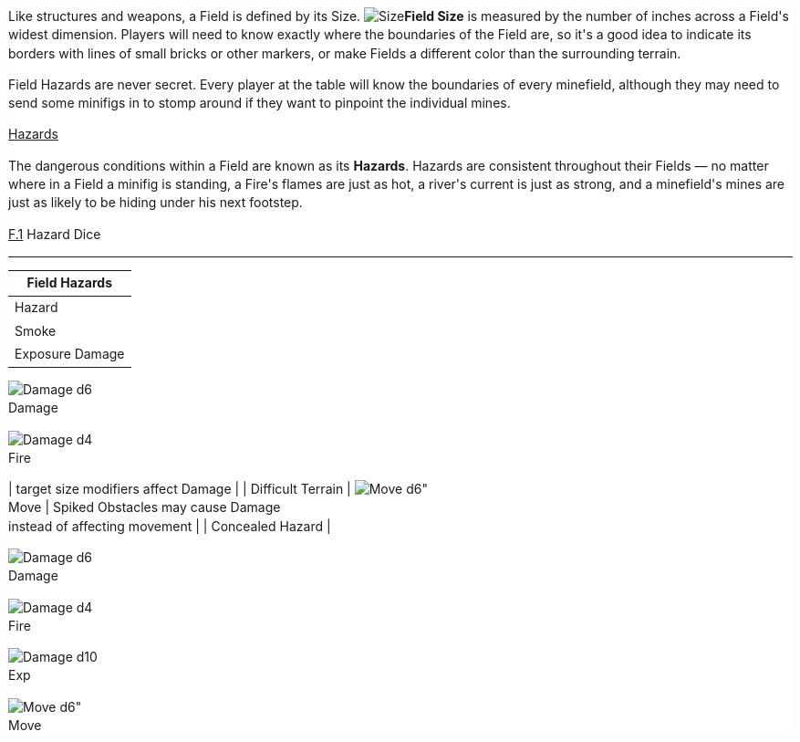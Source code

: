 Like structures and weapons, a Field is defined by its Size. ![](https://brikwars.com/rules/2020/images/icons/ico_20_fsize.png "Size")**Field Size** is measured by the number of inches across a Field's widest dimension. Players will need to know exactly where the boundaries of the Field are, so it's a good idea to indicate its borders with lines of small bricks or other markers, or make Fields a different color than the surrounding terrain.

Field Hazards are never secret. Every player at the table will know the boundaries of every minefield, although they may need to send some minifigs in to stomp around if they want to pinpoint the individual mines.

[Hazards](https://brikwars.com/rules/2020/f.htm#hazards)

The dangerous conditions within a Field are known as its **Hazards**. Hazards are consistent throughout their Fields — no matter where in a Field a minifig is standing, a Fire's flames are just as hot, a river's current is just as strong, and a minefield's mines are just as likely to be hiding under his next footstep.

[F.1](https://brikwars.com/rules/2020/f.htm#1) Hazard Dice

___

| Field Hazards |
| --- |
| Hazard | Dice Options | Notes |
| Smoke | \- | 100% visual cover |
| Exposure Damage | 
![](https://brikwars.com/rules/2020/images/dice/d6-icon-20-red.png "Damage d6")  
Damage

![](https://brikwars.com/rules/2020/images/dice/d4-icon-20-red.png "Damage d4")  
Fire

 | target size modifiers affect Damage |
| Difficult Terrain | ![](https://brikwars.com/rules/2020/images/dice/d6-icon-20-green.png "Move d6")"  
Move | Spiked Obstacles may cause Damage  
instead of affecting movement |
| Concealed Hazard | 

![](https://brikwars.com/rules/2020/images/dice/d6-icon-20-red.png "Damage d6")  
Damage

![](https://brikwars.com/rules/2020/images/dice/d4-icon-20-red.png "Damage d4")  
Fire

![](https://brikwars.com/rules/2020/images/dice/d10-icon-20-red.png "Damage d10")  
Exp

![](https://brikwars.com/rules/2020/images/dice/d6-icon-20-green.png "Move d6")"  
Move
